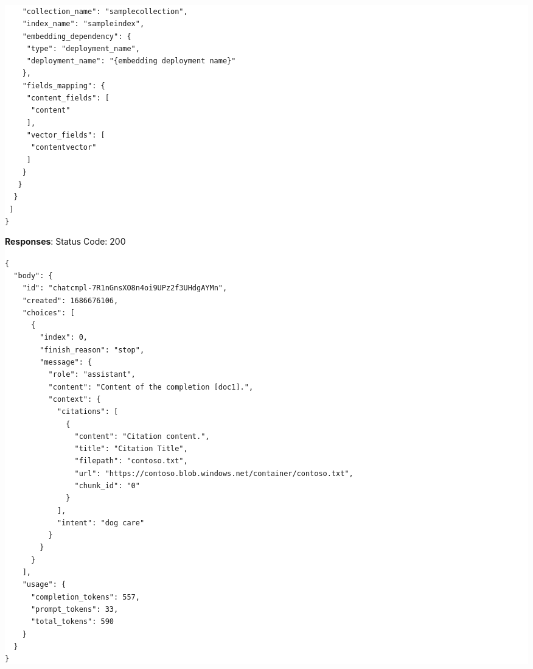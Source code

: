 ```
    "collection_name": "samplecollection",
    "index_name": "sampleindex",
    "embedding_dependency": {
     "type": "deployment_name",
     "deployment_name": "{embedding deployment name}"
    },
    "fields_mapping": {
     "content_fields": [
      "content"
     ],
     "vector_fields": [
      "contentvector"
     ]
    }
   }
  }
 ]
}

```

**Responses**: Status Code: 200

```
{
  "body": {
    "id": "chatcmpl-7R1nGnsXO8n4oi9UPz2f3UHdgAYMn",
    "created": 1686676106,
    "choices": [
      {
        "index": 0,
        "finish_reason": "stop",
        "message": {
          "role": "assistant",
          "content": "Content of the completion [doc1].",
          "context": {
            "citations": [
              {
                "content": "Citation content.",
                "title": "Citation Title",
                "filepath": "contoso.txt",
                "url": "https://contoso.blob.windows.net/container/contoso.txt",
                "chunk_id": "0"
              }
            ],
            "intent": "dog care"
          }
        }
      }
    ],
    "usage": {
      "completion_tokens": 557,
      "prompt_tokens": 33,
      "total_tokens": 590
    }
  }
}
```

